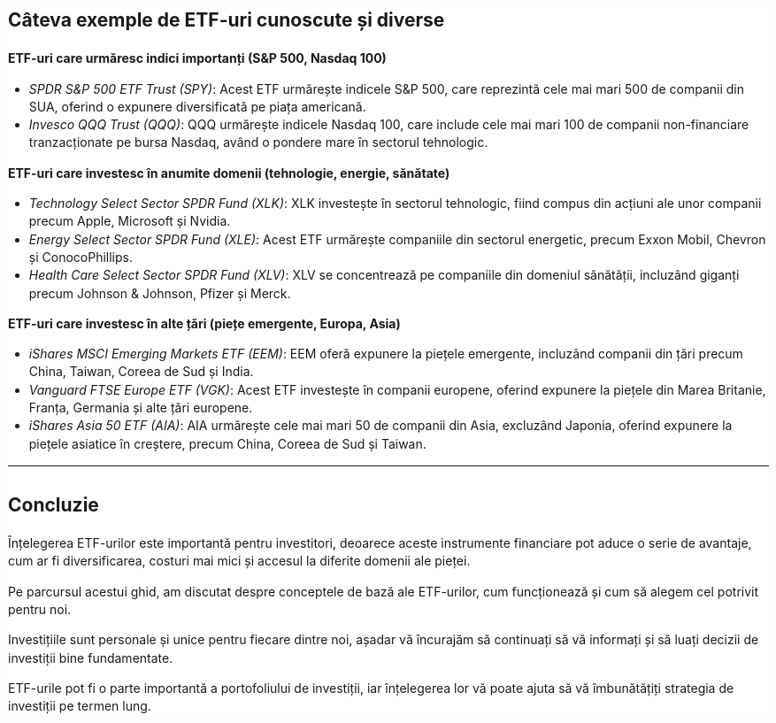 ## Câteva exemple de ETF-uri cunoscute și diverse

**ETF-uri care urmăresc indici importanți (S&P 500, Nasdaq 100)**

- *SPDR S&P 500 ETF Trust (SPY)*: Acest ETF urmărește indicele S&P 500, care reprezintă cele mai mari 500 de companii din SUA, oferind o expunere diversificată pe piața americană.
- *Invesco QQQ Trust (QQQ)*: QQQ urmărește indicele Nasdaq 100, care include cele mai mari 100 de companii non-financiare tranzacționate pe bursa Nasdaq, având o pondere mare în sectorul tehnologic.

**ETF-uri care investesc în anumite domenii (tehnologie, energie, sănătate)**

- *Technology Select Sector SPDR Fund (XLK)*: XLK investește în sectorul tehnologic, fiind compus din acțiuni ale unor companii precum Apple, Microsoft și Nvidia.
- *Energy Select Sector SPDR Fund (XLE)*: Acest ETF urmărește companiile din sectorul energetic, precum Exxon Mobil, Chevron și ConocoPhillips.
- *Health Care Select Sector SPDR Fund (XLV)*: XLV se concentrează pe companiile din domeniul sănătății, incluzând giganți precum Johnson & Johnson, Pfizer și Merck.

**ETF-uri care investesc în alte țări (piețe emergente, Europa, Asia)**

- *iShares MSCI Emerging Markets ETF (EEM)*: EEM oferă expunere la piețele emergente, incluzând companii din țări precum China, Taiwan, Coreea de Sud și India.
- *Vanguard FTSE Europe ETF (VGK)*: Acest ETF investește în companii europene, oferind expunere la piețele din Marea Britanie, Franța, Germania și alte țări europene.
- *iShares Asia 50 ETF (AIA)*: AIA urmărește cele mai mari 50 de companii din Asia, excluzând Japonia, oferind expunere la piețele asiatice în creștere, precum China, Coreea de Sud și Taiwan.

---
## Concluzie

Înțelegerea ETF-urilor este importantă pentru investitori, deoarece aceste instrumente financiare pot aduce o serie de avantaje, cum ar fi diversificarea, costuri mai mici și accesul la diferite domenii ale pieței. 

Pe parcursul acestui ghid, am discutat despre conceptele de bază ale ETF-urilor, cum funcționează și cum să alegem cel potrivit pentru noi.

Investițiile sunt personale și unice pentru fiecare dintre noi, așadar vă încurajăm să continuați să vă informați și să luați decizii de investiții bine fundamentate.

ETF-urile pot fi o parte importantă a portofoliului de investiții, iar înțelegerea lor vă poate ajuta să vă îmbunătățiți strategia de investiții pe termen lung.

<script>
// Create event listener on submit button CALCULATOR DE INVESTITII
document.getElementById("submitinv").addEventListener("click", (e) => calculate(e))
// Function to make calculations and build table
function calculate(e) {
  e.preventDefault();
  let labels = [];
  let balances = [];
  // Take form input and assign them to variables 
  const formItems = document.querySelector("form").children;
  let startingBal = parseInt(formItems[1].value);
  const expReturn = parseInt(formItems[3].value)/100;
  const monthlyDep = parseInt(formItems[5].value);
  const duration = parseInt(formItems[7].value);
  const monthlyReturn = expReturn/12;
  if(startingBal === null || startingBal === undefined ||
     expReturn === null || expReturn === undefined ||
     monthlyDep === null || monthlyDep === undefined ||
     duration === null || duration === undefined) {
    return;
  }
  if(monthlyDep < 0) {
    return;
  }